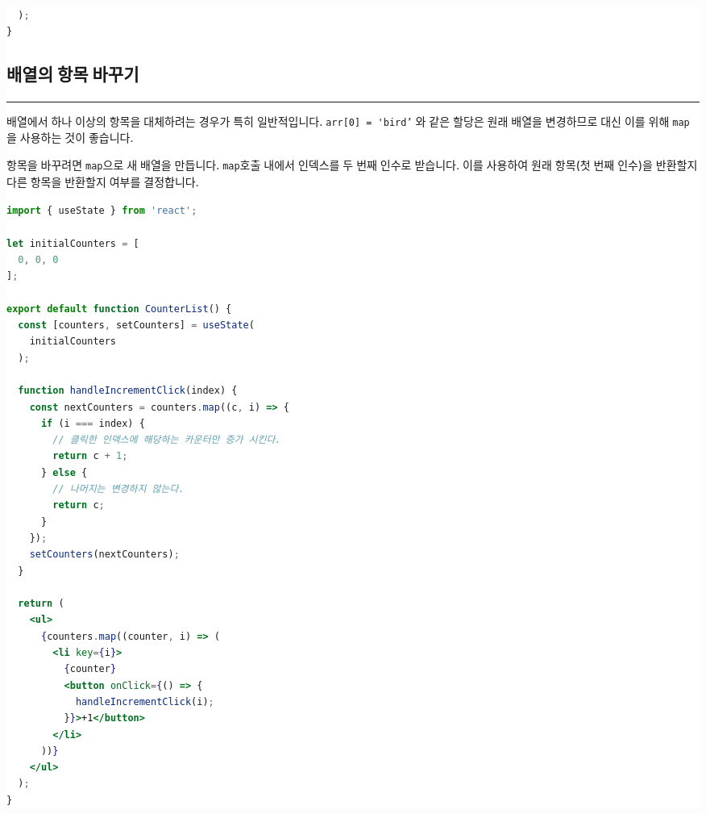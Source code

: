 ```jsx
  );
}
```

## ****배열의 항목 바꾸기****

---

배열에서 하나 이상의 항목을 대체하려는 경우가 특히 일반적입니다. `arr[0] = 'bird’` 와 같은 할당은 원래 배열을 변경하므로 대신 이를 위해 `map` 을 사용하는 것이 좋습니다.

항목을 바꾸려면 `map`으로 새 배열을 만듭니다. `map`호출 내에서 인덱스를 두 번째 인수로 받습니다. 이를 사용하여 원래 항목(첫 번째 인수)을 반환할지 다른 항목을 반환할지 여부를 결정합니다.

```jsx
import { useState } from 'react';

let initialCounters = [
  0, 0, 0
];

export default function CounterList() {
  const [counters, setCounters] = useState(
    initialCounters
  );

  function handleIncrementClick(index) {
    const nextCounters = counters.map((c, i) => {
      if (i === index) {
        // 클릭한 인덱스에 해당하는 카운터만 증가 시킨다.
        return c + 1;
      } else {
        // 나머지는 변경하지 않는다.
        return c;
      }
    });
    setCounters(nextCounters);
  }

  return (
    <ul>
      {counters.map((counter, i) => (
        <li key={i}>
          {counter}
          <button onClick={() => {
            handleIncrementClick(i);
          }}>+1</button>
        </li>
      ))}
    </ul>
  );
}
```
